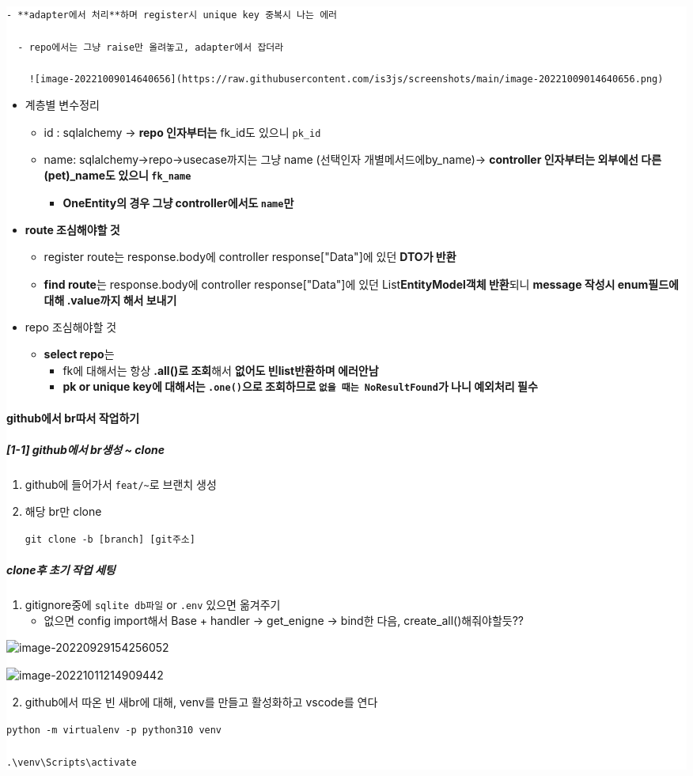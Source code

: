     - **adapter에서 처리**하며 register시 unique key 중복시 나는 에러
  
      - repo에서는 그냥 raise만 올려놓고, adapter에서 잡더라
  
        ![image-20221009014640656](https://raw.githubusercontent.com/is3js/screenshots/main/image-20221009014640656.png)



- 계층별 변수정리
  - id : sqlalchemy -> **repo 인자부터는** fk_id도 있으니 `pk_id`
  - name: sqlalchemy->repo->usecase까지는 그냥 name (선택인자 개별메서드에by_name)-> **controller 인자부터는 외부에선 다른(pet)_name도 있으니 `fk_name`**
    
    - **OneEntity의 경우 그냥 controller에서도 `name`만**
    
    
  
- **route 조심해야할 것**

  - register route는 response.body에 controller response["Data"]에 있던 **DTO가 반환**

  - **find route**는 response.body에 controller response["Data"]에 있던 List**EntityModel객체 반환**되니 **message 작성시 enum필드에 대해 .value까지 해서 보내기**

    

- repo 조심해야할 것

  - **select repo**는 
    - fk에 대해서는 항상 **.all()로 조회**해서 **없어도 빈list반환하며 에러안남**
    - **pk or unique key에 대해서는 `.one()`으로 조회하므로 `없을 때는 NoResultFound`가 나니 예외처리 필수**



#### github에서 br따서 작업하기

##### [1-1] github에서 br생성 ~ clone

1. github에 들어가서 `feat/~`로 브랜치 생성

2. 해당 br만 clone

   ```
   git clone -b [branch] [git주소]
   ```





##### clone후 초기 작업 세팅

1. gitignore중에 `sqlite db파일` or `.env` 있으면 옮겨주기
   - 없으면 config import해서 Base + handler -> get_enigne -> bind한 다음, create_all()해줘야할듯??

![image-20220929154256052](https://raw.githubusercontent.com/is3js/screenshots/main/image-20220929154256052.png)

![image-20221011214909442](https://raw.githubusercontent.com/is3js/screenshots/main/image-20221011214909442.png)

2. github에서 따온 빈 새br에 대해, venv를 만들고 활성화하고  vscode를 연다

```
python -m virtualenv -p python310 venv

.\venv\Scripts\activate
```
